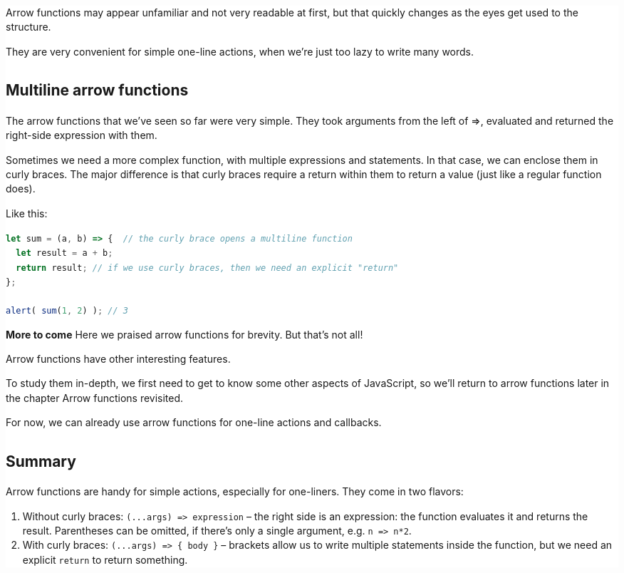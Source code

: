 Arrow functions may appear unfamiliar and not very readable at first, but that quickly changes as the eyes get used to the structure.

They are very convenient for simple one-line actions, when we’re just too lazy to write many words.

## Multiline arrow functions

The arrow functions that we’ve seen so far were very simple. They took arguments from the left of =>, evaluated and returned the right-side expression with them.

Sometimes we need a more complex function, with multiple expressions and statements. In that case, we can enclose them in curly braces. The major difference is that curly braces require a return within them to return a value (just like a regular function does).

Like this:

```js
let sum = (a, b) => {  // the curly brace opens a multiline function
  let result = a + b;
  return result; // if we use curly braces, then we need an explicit "return"
};

alert( sum(1, 2) ); // 3
```

**More to come**
Here we praised arrow functions for brevity. But that’s not all!

Arrow functions have other interesting features.

To study them in-depth, we first need to get to know some other aspects of JavaScript, so we’ll return to arrow functions later in the chapter Arrow functions revisited.

For now, we can already use arrow functions for one-line actions and callbacks.

## Summary

Arrow functions are handy for simple actions, especially for one-liners. They come in two flavors:

1. Without curly braces: `(...args) => expression` – the right side is an expression: the function evaluates it and returns the result. Parentheses can be omitted, if there’s only a single argument, e.g. `n => n*2`.
2. With curly braces: `(...args) => { body }` – brackets allow us to write multiple statements inside the function, but we need an explicit `return` to return something.

